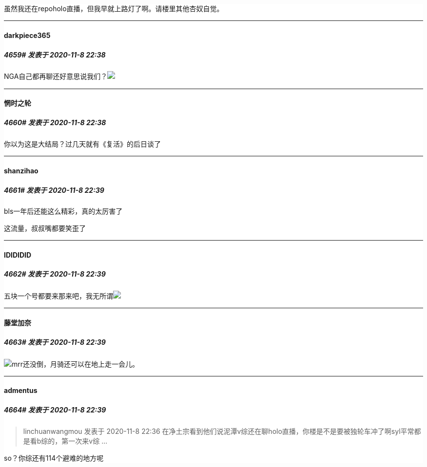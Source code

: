 
虽然我还在repoholo直播，但我早就上路灯了啊。请楼里其他杏奴自觉。


*****

####  darkpiece365  
##### 4659#       发表于 2020-11-8 22:38


NGA自己都再聊还好意思说我们？<img src="https://static.saraba1st.com/image/smiley/face2017/067.png" referrerpolicy="no-referrer">


*****

####  惘时之轮  
##### 4660#       发表于 2020-11-8 22:38


你以为这是大结局？过几天就有《复活》的后日谈了


*****

####  shanzihao  
##### 4661#       发表于 2020-11-8 22:39


bls一年后还能这么精彩，真的太厉害了 

这流量，叔叔嘴都要笑歪了


*****

####  IDIDIDID  
##### 4662#       发表于 2020-11-8 22:39


五块一个号都要来那来吧，我无所谓<img src="https://static.saraba1st.com/image/smiley/face2017/037.png" referrerpolicy="no-referrer">


*****

####  藤堂加奈  
##### 4663#       发表于 2020-11-8 22:39


<img src="https://static.saraba1st.com/image/smiley/face2017/067.png" referrerpolicy="no-referrer">mrr还没倒，月骑还可以在地上走一会儿。


*****

####  admentus  
##### 4664#       发表于 2020-11-8 22:39


<blockquote>linchuanwangmou 发表于 2020-11-8 22:36
在净土宗看到他们说泥潭v综还在聊holo直播，你楼是不是要被独轮车冲了啊syl平常都是看b综的，第一次来v综 ...</blockquote>
so？你综还有114个避难的地方呢
